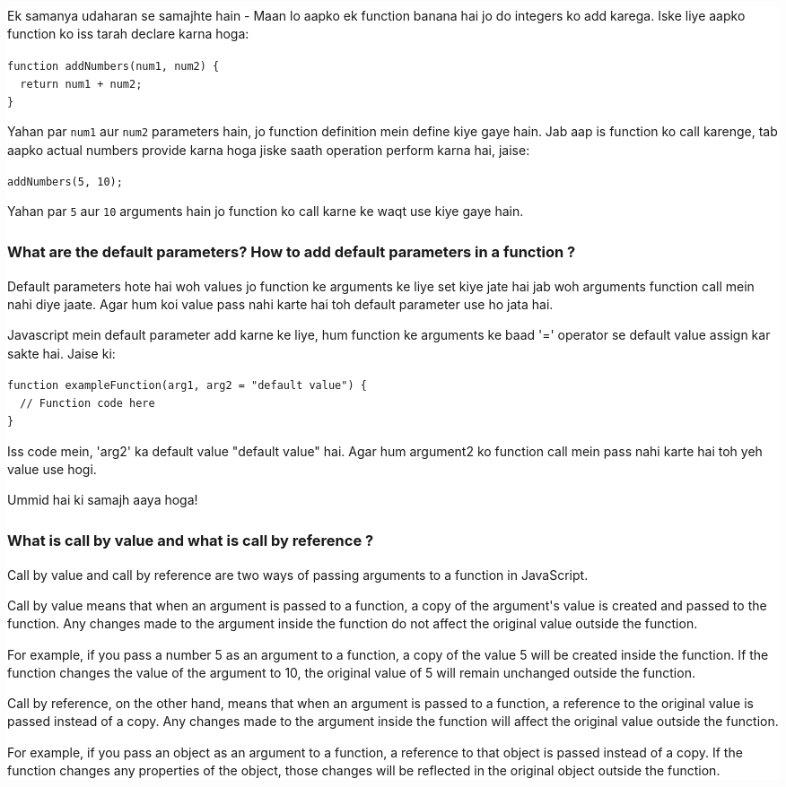 Ek samanya udaharan se samajhte hain - Maan lo aapko ek function banana hai jo do integers ko add karega. Iske liye aapko function ko iss tarah declare karna hoga:

```
function addNumbers(num1, num2) {
  return num1 + num2;
}
```

Yahan par `num1` aur `num2` parameters hain, jo function definition mein define kiye gaye hain. Jab aap is function ko call karenge, tab aapko actual numbers provide karna hoga jiske saath operation perform karna hai, jaise:

```
addNumbers(5, 10);
```

Yahan par `5` aur `10` arguments hain jo function ko call karne ke waqt use kiye gaye hain.


### What are the default parameters? How to add default parameters in a function ?  
Default parameters hote hai woh values jo function ke arguments ke liye set kiye jate hai jab woh arguments function call mein nahi diye jaate. Agar hum koi value pass nahi karte hai toh default parameter use ho jata hai.

Javascript mein default parameter add karne ke liye, hum function ke arguments ke baad '=' operator se default value assign kar sakte hai. Jaise ki:

```
function exampleFunction(arg1, arg2 = "default value") {
  // Function code here
}
```

Iss code mein, 'arg2' ka default value "default value" hai. Agar hum argument2 ko function call mein pass nahi karte hai toh yeh value use hogi.

Ummid hai ki samajh aaya hoga!


### What is call by value and what is call by reference ?  
Call by value and call by reference are two ways of passing arguments to a function in JavaScript.

Call by value means that when an argument is passed to a function, a copy of the argument's value is created and passed to the function. Any changes made to the argument inside the function do not affect the original value outside the function.

For example, if you pass a number 5 as an argument to a function, a copy of the value 5 will be created inside the function. If the function changes the value of the argument to 10, the original value of 5 will remain unchanged outside the function.

Call by reference, on the other hand, means that when an argument is passed to a function, a reference to the original value is passed instead of a copy. Any changes made to the argument inside the function will affect the original value outside the function.

For example, if you pass an object as an argument to a function, a reference to that object is passed instead of a copy. If the function changes any properties of the object, those changes will be reflected in the original object outside the function.
